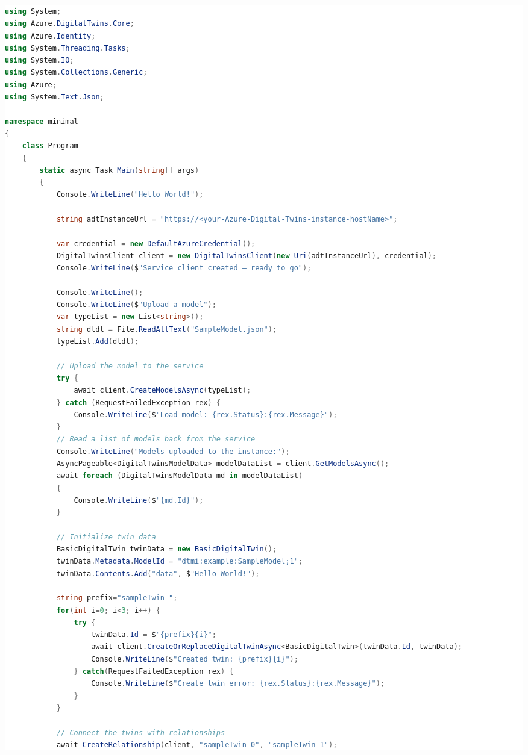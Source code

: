 ```csharp
using System;
using Azure.DigitalTwins.Core;
using Azure.Identity;
using System.Threading.Tasks;
using System.IO;
using System.Collections.Generic;
using Azure;
using System.Text.Json;

namespace minimal
{
    class Program
    {
        static async Task Main(string[] args)
        {
            Console.WriteLine("Hello World!");
            
            string adtInstanceUrl = "https://<your-Azure-Digital-Twins-instance-hostName>"; 
            
            var credential = new DefaultAzureCredential();
            DigitalTwinsClient client = new DigitalTwinsClient(new Uri(adtInstanceUrl), credential);
            Console.WriteLine($"Service client created – ready to go");

            Console.WriteLine();
            Console.WriteLine($"Upload a model");
            var typeList = new List<string>();
            string dtdl = File.ReadAllText("SampleModel.json");
            typeList.Add(dtdl);

            // Upload the model to the service
            try {
                await client.CreateModelsAsync(typeList);
            } catch (RequestFailedException rex) {
                Console.WriteLine($"Load model: {rex.Status}:{rex.Message}");
            }
            // Read a list of models back from the service
            Console.WriteLine("Models uploaded to the instance:");
            AsyncPageable<DigitalTwinsModelData> modelDataList = client.GetModelsAsync();
            await foreach (DigitalTwinsModelData md in modelDataList)
            {
                Console.WriteLine($"{md.Id}");
            }

            // Initialize twin data
            BasicDigitalTwin twinData = new BasicDigitalTwin();
            twinData.Metadata.ModelId = "dtmi:example:SampleModel;1";
            twinData.Contents.Add("data", $"Hello World!");
            
            string prefix="sampleTwin-";
            for(int i=0; i<3; i++) {
                try {
                    twinData.Id = $"{prefix}{i}";
                    await client.CreateOrReplaceDigitalTwinAsync<BasicDigitalTwin>(twinData.Id, twinData);
                    Console.WriteLine($"Created twin: {prefix}{i}");
                } catch(RequestFailedException rex) {
                    Console.WriteLine($"Create twin error: {rex.Status}:{rex.Message}");  
                }
            }

            // Connect the twins with relationships
            await CreateRelationship(client, "sampleTwin-0", "sampleTwin-1");
```